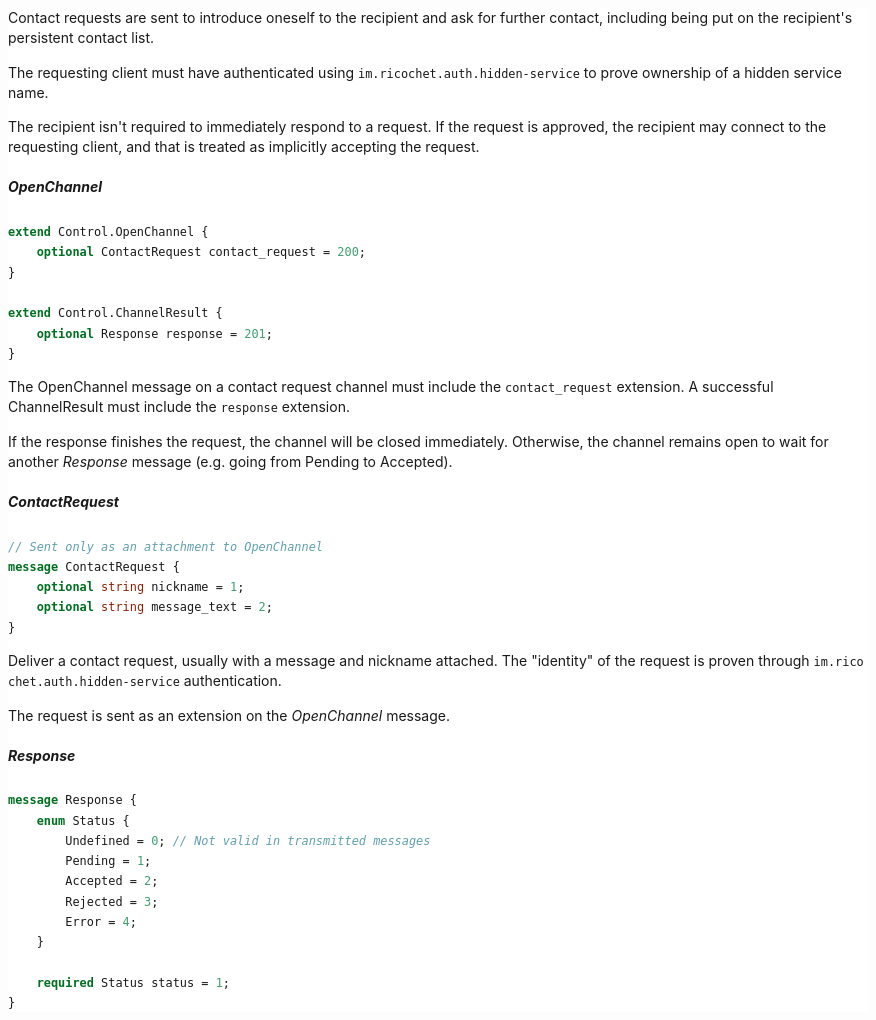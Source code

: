 Contact requests are sent to introduce oneself to the recipient and ask for further contact,
including being put on the recipient's persistent contact list.

The requesting client must have authenticated using `im.ricochet.auth.hidden-service` to prove
ownership of a hidden service name.

The recipient isn't required to immediately respond to a request. If the request is approved, the
recipient may connect to the requesting client, and that is treated as implicitly accepting the
request.

##### OpenChannel
```protobuf
extend Control.OpenChannel {
    optional ContactRequest contact_request = 200;
}

extend Control.ChannelResult {
    optional Response response = 201;
}
```

The OpenChannel message on a contact request channel must include the `contact_request` extension. A
successful ChannelResult must include the `response` extension.

If the response finishes the request, the channel will be closed immediately. Otherwise, the channel
remains open to wait for another *Response* message (e.g. going from Pending to Accepted).

##### ContactRequest
```protobuf
// Sent only as an attachment to OpenChannel
message ContactRequest {
    optional string nickname = 1;
    optional string message_text = 2;
}
```

Deliver a contact request, usually with a message and nickname attached. The "identity" of the
request is proven through `im.ricochet.auth.hidden-service` authentication.

The request is sent as an extension on the *OpenChannel* message.

##### Response
```protobuf
message Response {
    enum Status {
        Undefined = 0; // Not valid in transmitted messages
        Pending = 1;
        Accepted = 2;
        Rejected = 3;
        Error = 4;
    }

    required Status status = 1;
}
```
